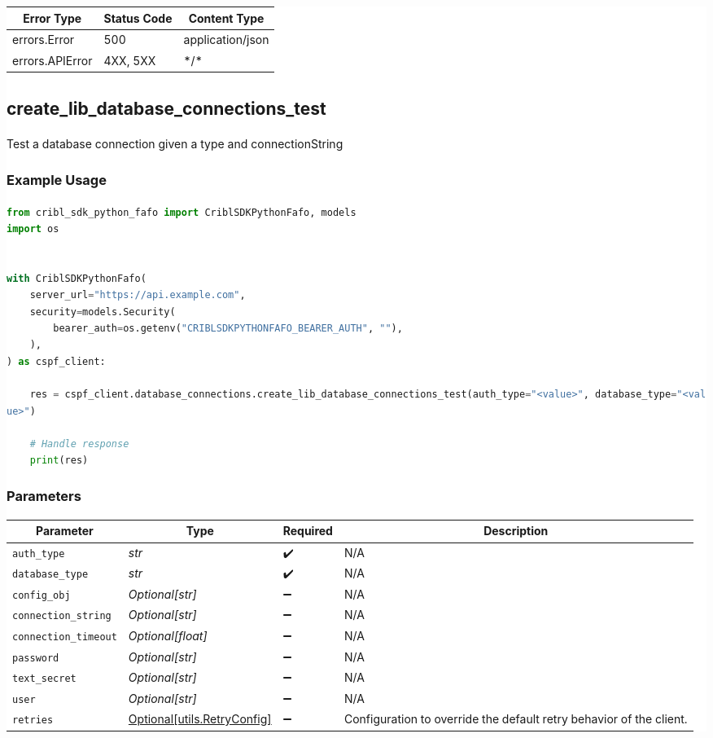 | Error Type       | Status Code      | Content Type     |
| ---------------- | ---------------- | ---------------- |
| errors.Error     | 500              | application/json |
| errors.APIError  | 4XX, 5XX         | \*/\*            |

## create_lib_database_connections_test

Test a database connection given a type and connectionString

### Example Usage

```python
from cribl_sdk_python_fafo import CriblSDKPythonFafo, models
import os


with CriblSDKPythonFafo(
    server_url="https://api.example.com",
    security=models.Security(
        bearer_auth=os.getenv("CRIBLSDKPYTHONFAFO_BEARER_AUTH", ""),
    ),
) as cspf_client:

    res = cspf_client.database_connections.create_lib_database_connections_test(auth_type="<value>", database_type="<value>")

    # Handle response
    print(res)

```

### Parameters

| Parameter                                                           | Type                                                                | Required                                                            | Description                                                         |
| ------------------------------------------------------------------- | ------------------------------------------------------------------- | ------------------------------------------------------------------- | ------------------------------------------------------------------- |
| `auth_type`                                                         | *str*                                                               | :heavy_check_mark:                                                  | N/A                                                                 |
| `database_type`                                                     | *str*                                                               | :heavy_check_mark:                                                  | N/A                                                                 |
| `config_obj`                                                        | *Optional[str]*                                                     | :heavy_minus_sign:                                                  | N/A                                                                 |
| `connection_string`                                                 | *Optional[str]*                                                     | :heavy_minus_sign:                                                  | N/A                                                                 |
| `connection_timeout`                                                | *Optional[float]*                                                   | :heavy_minus_sign:                                                  | N/A                                                                 |
| `password`                                                          | *Optional[str]*                                                     | :heavy_minus_sign:                                                  | N/A                                                                 |
| `text_secret`                                                       | *Optional[str]*                                                     | :heavy_minus_sign:                                                  | N/A                                                                 |
| `user`                                                              | *Optional[str]*                                                     | :heavy_minus_sign:                                                  | N/A                                                                 |
| `retries`                                                           | [Optional[utils.RetryConfig]](../../models/utils/retryconfig.md)    | :heavy_minus_sign:                                                  | Configuration to override the default retry behavior of the client. |
